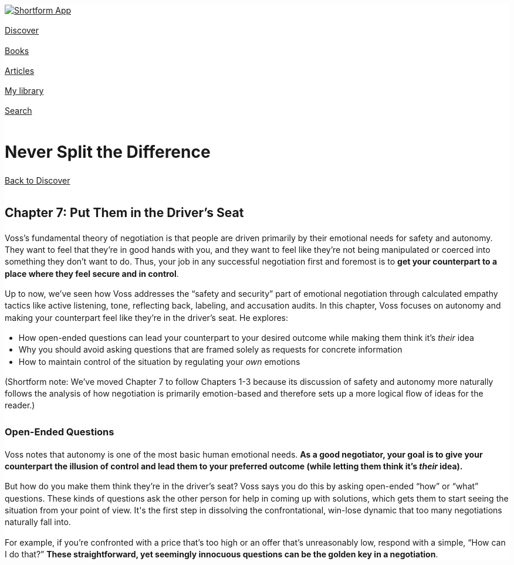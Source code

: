 [![Shortform App](https://www.shortform.com/img/logo-dark.70c1b072.svg)](https://www.shortform.com/app)

[Discover](https://www.shortform.com/app)

[Books](https://www.shortform.com/app/books)

[Articles](https://www.shortform.com/app/articles)

[My library](https://www.shortform.com/app/library)

[Search](https://www.shortform.com/app/search)

# Never Split the Difference

[Back to Discover](https://www.shortform.com/app)

## Chapter 7: Put Them in the Driver’s Seat

Voss’s fundamental theory of negotiation is that people are driven primarily by their emotional needs for safety and autonomy. They want to feel that they’re in good hands with you, and they want to feel like they’re not being manipulated or coerced into something they don’t want to do. Thus, your job in any successful negotiation first and foremost is to **get your counterpart to a place where they feel secure and in control**.

Up to now, we’ve seen how Voss addresses the “safety and security” part of emotional negotiation through calculated empathy tactics like active listening, tone, reflecting back, labeling, and accusation audits. In this chapter, Voss focuses on autonomy and making your counterpart feel like they’re in the driver’s seat. He explores:

- How open-ended questions can lead your counterpart to your desired outcome while making them think it’s _their_ idea
- Why you should avoid asking questions that are framed solely as requests for concrete information
- How to maintain control of the situation by regulating your _own_ emotions

(Shortform note: We’ve moved Chapter 7 to follow Chapters 1-3 because its discussion of safety and autonomy more naturally follows the analysis of how negotiation is primarily emotion-based and therefore sets up a more logical flow of ideas for the reader.)

### Open-Ended Questions

Voss notes that autonomy is one of the most basic human emotional needs. **As a good negotiator, your goal is to give your counterpart the illusion of control and lead them to your preferred outcome (while letting them think it’s _their_ idea).**

But how do you make them think they’re in the driver’s seat? Voss says you do this by asking open-ended “how” or “what” questions. These kinds of questions ask the other person for help in coming up with solutions, which gets them to start seeing the situation from your point of view. It's the first step in dissolving the confrontational, win-lose dynamic that too many negotiations naturally fall into.

For example, if you’re confronted with a price that’s too high or an offer that’s unreasonably low, respond with a simple, “How can I do that?” **These straightforward, yet seemingly innocuous questions can be the golden key in a negotiation**.
